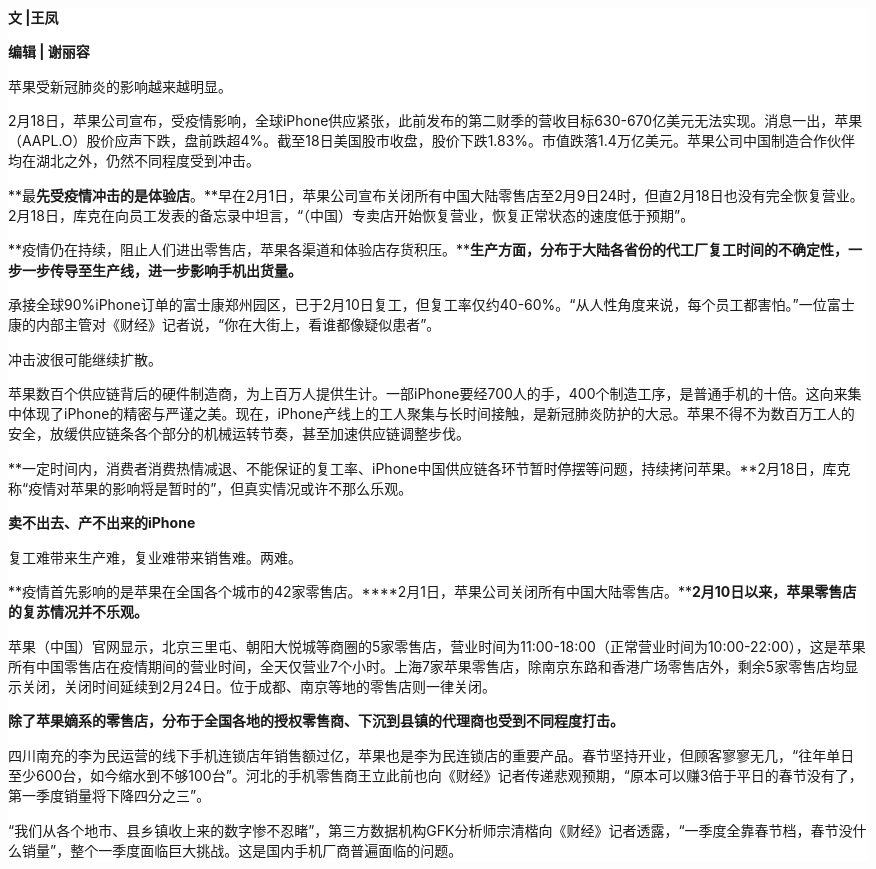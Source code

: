   

************文 |王凤************

************编辑 | 谢丽容************

  

苹果受新冠肺炎的影响越来越明显。

  

2月18日，苹果公司宣布，受疫情影响，全球iPhone供应紧张，此前发布的第二财季的营收目标630-670亿美元无法实现。消息一出，苹果（AAPL.O）股价应声下跌，盘前跌超4%。截至18日美国股市收盘，股价下跌1.83%。市值跌落1.4万亿美元。苹果公司中国制造合作伙伴均在湖北之外，仍然不同程度受到冲击。

  

**最****先受疫情冲击的是体验店****。**早在2月1日，苹果公司宣布关闭所有中国大陆零售店至2月9日24时，但直2月18日也没有完全恢复营业。2月18日，库克在向员工发表的备忘录中坦言，“（中国）专卖店开始恢复营业，恢复正常状态的速度低于预期”。

  

**疫情仍在持续，阻止人们进出零售店，苹果各渠道和体验店存货积压。****生产方面，分布于大陆各省份的代工厂复工时间的不确定性，一步一步传导至生产线，进一步影响手机出货量。**

  

承接全球90%iPhone订单的富士康郑州园区，已于2月10日复工，但复工率仅约40-60%。“从人性角度来说，每个员工都害怕。”一位富士康的内部主管对《财经》记者说，“你在大街上，看谁都像疑似患者”。

  

冲击波很可能继续扩散。

  

苹果数百个供应链背后的硬件制造商，为上百万人提供生计。一部iPhone要经700人的手，400个制造工序，是普通手机的十倍。这向来集中体现了iPhone的精密与严谨之美。现在，iPhone产线上的工人聚集与长时间接触，是新冠肺炎防护的大忌。苹果不得不为数百万工人的安全，放缓供应链条各个部分的机械运转节奏，甚至加速供应链调整步伐。

  

**一定时间内，消费者消费热情减退、不能保证的复工率、iPhone中国供应链各环节暂时停摆等问题，持续拷问苹果。**2月18日，库克称“疫情对苹果的影响将是暂时的”，但真实情况或许不那么乐观。

  

**卖不出去、产不出来的iPhone**

  

复工难带来生产难，复业难带来销售难。两难。

  

**疫情首先影响的是苹果在全国各个城市的42家零售店。****2月1日，苹果公司关闭所有中国大陆零售店。****2月10日以来，苹果零售店的复苏情况并不乐观。**

  

苹果（中国）官网显示，北京三里屯、朝阳大悦城等商圈的5家零售店，营业时间为11:00-18:00（正常营业时间为10:00-22:00），这是苹果所有中国零售店在疫情期间的营业时间，全天仅营业7个小时。上海7家苹果零售店，除南京东路和香港广场零售店外，剩余5家零售店均显示关闭，关闭时间延续到2月24日。位于成都、南京等地的零售店则一律关闭。

  

**除了苹果嫡系的零售店，分布于全国各地的授权零售商、下沉到县镇的代理商也受到不同程度打击。**

  

四川南充的李为民运营的线下手机连锁店年销售额过亿，苹果也是李为民连锁店的重要产品。春节坚持开业，但顾客寥寥无几，“往年单日至少600台，如今缩水到不够100台”。河北的手机零售商王立此前也向《财经》记者传递悲观预期，“原本可以赚3倍于平日的春节没有了，第一季度销量将下降四分之三”。

  

“我们从各个地市、县乡镇收上来的数字惨不忍睹”，第三方数据机构GFK分析师宗清楷向《财经》记者透露，“一季度全靠春节档，春节没什么销量”，整个一季度面临巨大挑战。这是国内手机厂商普遍面临的问题。

  
